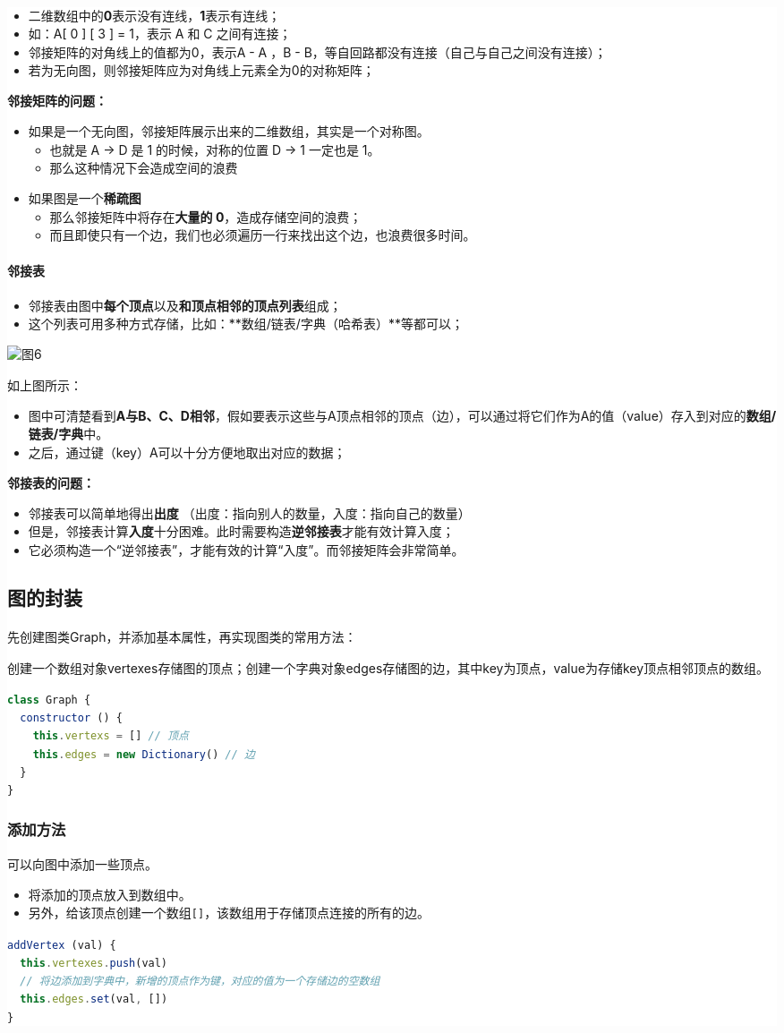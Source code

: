 - 二维数组中的**0**表示没有连线，**1**表示有连线；
- 如：A[ 0 ] [ 3 ] = 1，表示 A 和 C 之间有连接；
- 邻接矩阵的对角线上的值都为0，表示A - A ，B - B，等自回路都没有连接（自己与自己之间没有连接）；
- 若为无向图，则邻接矩阵应为对角线上元素全为0的对称矩阵；

**邻接矩阵的问题：**

- 如果是一个无向图，邻接矩阵展示出来的二维数组，其实是一个对称图。
  - 也就是 A -> D 是 1 的时候，对称的位置 D -> 1 一定也是 1。
  - 那么这种情况下会造成空间的浪费

* 如果图是一个**稀疏图**
  * 那么邻接矩阵中将存在**大量的 0**，造成存储空间的浪费；
  * 而且即使只有一个边，我们也必须遍历一行来找出这个边，也浪费很多时间。

#### 邻接表

- 邻接表由图中**每个顶点**以及**和顶点相邻的顶点列表**组成；
- 这个列表可用多种方式存储，比如：**数组/链表/字典（哈希表）**等都可以；

![图6](https://cdn.jsdelivr.net/gh/ccbeango/blogImages@master/JS数据结构与算法/图6.png)

如上图所示：

- 图中可清楚看到**A与B、C、D相邻**，假如要表示这些与A顶点相邻的顶点（边），可以通过将它们作为A的值（value）存入到对应的**数组/链表/字典**中。
- 之后，通过键（key）A可以十分方便地取出对应的数据；

**邻接表的问题：**

- 邻接表可以简单地得出**出度** （出度：指向别人的数量，入度：指向自己的数量）
- 但是，邻接表计算**入度**十分困难。此时需要构造**逆邻接表**才能有效计算入度；
- 它必须构造一个“逆邻接表”，才能有效的计算“入度”。而邻接矩阵会非常简单。

## 图的封装

先创建图类Graph，并添加基本属性，再实现图类的常用方法：

创建一个数组对象vertexes存储图的顶点；创建一个字典对象edges存储图的边，其中key为顶点，value为存储key顶点相邻顶点的数组。

```js
class Graph {
  constructor () {
    this.vertexs = [] // 顶点
    this.edges = new Dictionary() // 边
  }
}
```

### 添加方法

可以向图中添加一些顶点。

- 将添加的顶点放入到数组中。
- 另外，给该顶点创建一个数组`[]`，该数组用于存储顶点连接的所有的边。

```js
addVertex (val) {
  this.vertexes.push(val)
  // 将边添加到字典中，新增的顶点作为键，对应的值为一个存储边的空数组
  this.edges.set(val, [])
}
```
